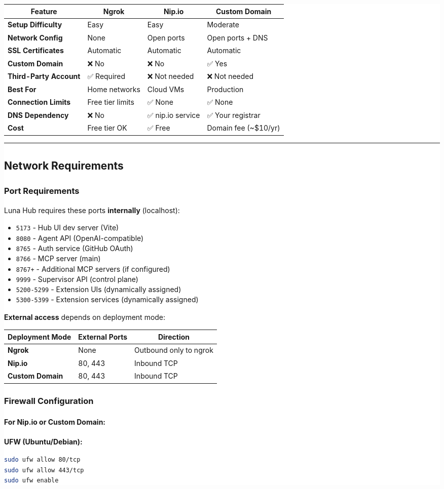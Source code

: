 | Feature | Ngrok | Nip.io | Custom Domain |
|---------|-------|--------|---------------|
| **Setup Difficulty** | Easy | Easy | Moderate |
| **Network Config** | None | Open ports | Open ports + DNS |
| **SSL Certificates** | Automatic | Automatic | Automatic |
| **Custom Domain** | ❌ No | ❌ No | ✅ Yes |
| **Third-Party Account** | ✅ Required | ❌ Not needed | ❌ Not needed |
| **Best For** | Home networks | Cloud VMs | Production |
| **Connection Limits** | Free tier limits | ✅ None | ✅ None |
| **DNS Dependency** | ❌ No | ✅ nip.io service | ✅ Your registrar |
| **Cost** | Free tier OK | ✅ Free | Domain fee (~$10/yr) |

---

## Network Requirements

### Port Requirements

Luna Hub requires these ports **internally** (localhost):

- `5173` - Hub UI dev server (Vite)
- `8080` - Agent API (OpenAI-compatible)
- `8765` - Auth service (GitHub OAuth)
- `8766` - MCP server (main)
- `8767+` - Additional MCP servers (if configured)
- `9999` - Supervisor API (control plane)
- `5200-5299` - Extension UIs (dynamically assigned)
- `5300-5399` - Extension services (dynamically assigned)

**External access** depends on deployment mode:

| Deployment Mode | External Ports | Direction |
|----------------|----------------|-----------|
| **Ngrok** | None | Outbound only to ngrok |
| **Nip.io** | 80, 443 | Inbound TCP |
| **Custom Domain** | 80, 443 | Inbound TCP |

### Firewall Configuration

#### For Nip.io or Custom Domain:

**UFW (Ubuntu/Debian):**
```bash
sudo ufw allow 80/tcp
sudo ufw allow 443/tcp
sudo ufw enable
```
